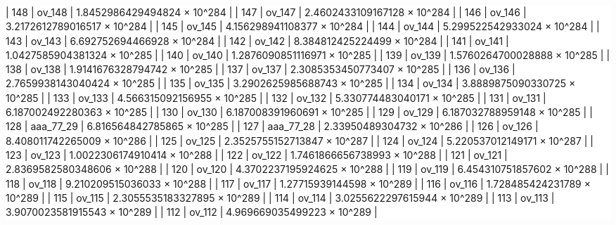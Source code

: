 | 148 | ov_148 | 1.8452986429494824 × 10^284 |
| 147 | ov_147 | 2.4602433109167128 × 10^284 |
| 146 | ov_146 | 3.2172612789016517 × 10^284 |
| 145 | ov_145 | 4.156298941108377 × 10^284 |
| 144 | ov_144 | 5.299522542933024 × 10^284 |
| 143 | ov_143 | 6.692752694466928 × 10^284 |
| 142 | ov_142 | 8.384812425224499 × 10^284 |
| 141 | ov_141 | 1.0427585904381324 × 10^285 |
| 140 | ov_140 | 1.2876090851116971 × 10^285 |
| 139 | ov_139 | 1.5760264700028888 × 10^285 |
| 138 | ov_138 | 1.9141676328794742 × 10^285 |
| 137 | ov_137 | 2.3085353450773407 × 10^285 |
| 136 | ov_136 | 2.7659938143040424 × 10^285 |
| 135 | ov_135 | 3.2902625985688743 × 10^285 |
| 134 | ov_134 | 3.8889875090330725 × 10^285 |
| 133 | ov_133 | 4.566315092156955 × 10^285 |
| 132 | ov_132 | 5.330774483040171 × 10^285 |
| 131 | ov_131 | 6.187002492280363 × 10^285 |
| 130 | ov_130 | 6.187008391960691 × 10^285 |
| 129 | ov_129 | 6.187032788959148 × 10^285 |
| 128 | aaa_77_29 | 6.816564842785865 × 10^285 |
| 127 | aaa_77_28 | 2.33950489304732 × 10^286 |
| 126 | ov_126 | 8.408011742265009 × 10^286 |
| 125 | ov_125 | 2.3525755152713847 × 10^287 |
| 124 | ov_124 | 5.220537012149171 × 10^287 |
| 123 | ov_123 | 1.0022306174910414 × 10^288 |
| 122 | ov_122 | 1.7461866656738993 × 10^288 |
| 121 | ov_121 | 2.8369582580348606 × 10^288 |
| 120 | ov_120 | 4.3702237195924625 × 10^288 |
| 119 | ov_119 | 6.454310751857602 × 10^288 |
| 118 | ov_118 | 9.210209515036033 × 10^288 |
| 117 | ov_117 | 1.27715939144598 × 10^289 |
| 116 | ov_116 | 1.728485424231789 × 10^289 |
| 115 | ov_115 | 2.3055535183327895 × 10^289 |
| 114 | ov_114 | 3.0255622297615944 × 10^289 |
| 113 | ov_113 | 3.9070023581915543 × 10^289 |
| 112 | ov_112 | 4.969669035499223 × 10^289 |